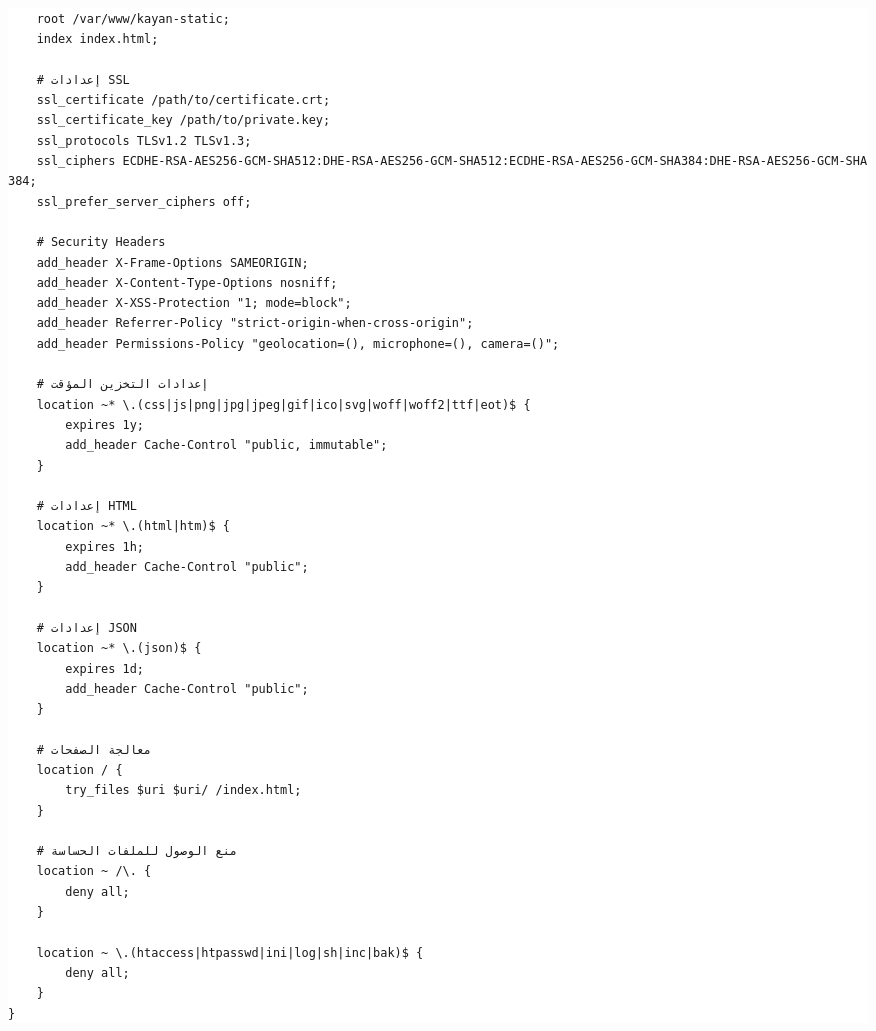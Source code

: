 ```nginx
    root /var/www/kayan-static;
    index index.html;

    # إعدادات SSL
    ssl_certificate /path/to/certificate.crt;
    ssl_certificate_key /path/to/private.key;
    ssl_protocols TLSv1.2 TLSv1.3;
    ssl_ciphers ECDHE-RSA-AES256-GCM-SHA512:DHE-RSA-AES256-GCM-SHA512:ECDHE-RSA-AES256-GCM-SHA384:DHE-RSA-AES256-GCM-SHA384;
    ssl_prefer_server_ciphers off;

    # Security Headers
    add_header X-Frame-Options SAMEORIGIN;
    add_header X-Content-Type-Options nosniff;
    add_header X-XSS-Protection "1; mode=block";
    add_header Referrer-Policy "strict-origin-when-cross-origin";
    add_header Permissions-Policy "geolocation=(), microphone=(), camera=()";

    # إعدادات التخزين المؤقت
    location ~* \.(css|js|png|jpg|jpeg|gif|ico|svg|woff|woff2|ttf|eot)$ {
        expires 1y;
        add_header Cache-Control "public, immutable";
    }

    # إعدادات HTML
    location ~* \.(html|htm)$ {
        expires 1h;
        add_header Cache-Control "public";
    }

    # إعدادات JSON
    location ~* \.(json)$ {
        expires 1d;
        add_header Cache-Control "public";
    }

    # معالجة الصفحات
    location / {
        try_files $uri $uri/ /index.html;
    }

    # منع الوصول للملفات الحساسة
    location ~ /\. {
        deny all;
    }

    location ~ \.(htaccess|htpasswd|ini|log|sh|inc|bak)$ {
        deny all;
    }
}
```
